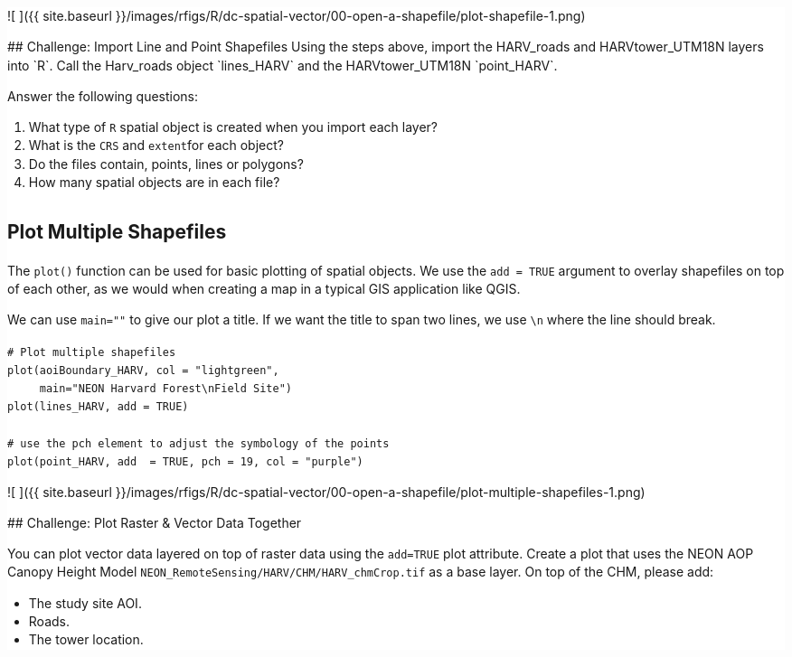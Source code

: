 ![ ]({{ site.baseurl }}/images/rfigs/R/dc-spatial-vector/00-open-a-shapefile/plot-shapefile-1.png)

<div id="ds-challenge" markdown="1">
## Challenge: Import Line and Point Shapefiles
Using the steps above, import the HARV_roads and HARVtower_UTM18N layers into
`R`. Call the Harv_roads object `lines_HARV` and the HARVtower_UTM18N
`point_HARV`.

Answer the following questions:

1. What type of `R` spatial object is created when you import each layer?
2. What is the `CRS` and `extent`for each object?
3. Do the files contain, points, lines or polygons?
4. How many spatial objects are in each file?
</div>



## Plot Multiple Shapefiles
The `plot()` function can be used for basic plotting of spatial objects. 
We use the `add = TRUE` argument to overlay shapefiles on top of each other, as
we would when creating a map in a typical GIS application like QGIS.

We can use `main=""` to give our plot a title. If we want the title to span two
lines, we use `\n` where the line should break.


    # Plot multiple shapefiles
    plot(aoiBoundary_HARV, col = "lightgreen", 
         main="NEON Harvard Forest\nField Site")
    plot(lines_HARV, add = TRUE)
    
    # use the pch element to adjust the symbology of the points
    plot(point_HARV, add  = TRUE, pch = 19, col = "purple")

![ ]({{ site.baseurl }}/images/rfigs/R/dc-spatial-vector/00-open-a-shapefile/plot-multiple-shapefiles-1.png)


<div id="ds-challenge" markdown="1">
## Challenge: Plot Raster & Vector Data Together


You can plot vector data layered on top of raster data using the `add=TRUE`
plot attribute. Create a plot that uses the NEON AOP Canopy Height Model `NEON_RemoteSensing/HARV/CHM/HARV_chmCrop.tif` as a base layer. On top of the
CHM, please add:

* The study site AOI.
* Roads.
* The tower location.
